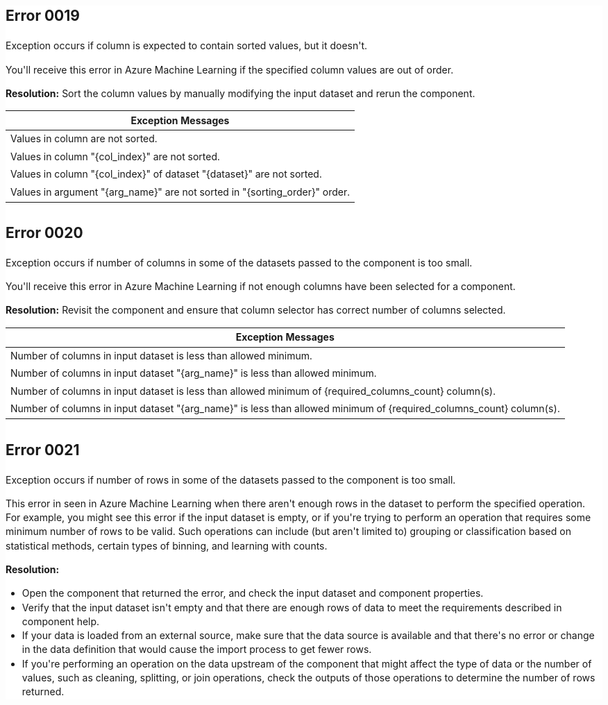 
## Error 0019  
 Exception occurs if column is expected to contain sorted values, but it doesn't.  

 You'll receive this error in Azure Machine Learning if the specified column values are out of order.  

**Resolution:**
 Sort the column values by manually modifying the input dataset and rerun the component.  

|Exception Messages|
|------------------------|
|Values in column are not sorted.|
|Values in column "{col_index}" are not sorted.|
|Values in column "{col_index}" of dataset "{dataset}" are not sorted.|
|Values in argument "{arg_name}" are not sorted in "{sorting_order}" order.|


## Error 0020  
 Exception occurs if number of columns in some of the datasets passed to the component is too small.  

 You'll receive this error in Azure Machine Learning if not enough columns have been selected for a component.  

**Resolution:**
 Revisit the component and ensure that column selector has correct number of columns selected.  

|Exception Messages|
|------------------------|
|Number of columns in input dataset is less than allowed minimum.|
|Number of columns in input dataset "{arg_name}" is less than allowed minimum.|
|Number of columns in input dataset is less than allowed minimum of {required_columns_count} column(s).|
|Number of columns in input dataset "{arg_name}" is less than allowed minimum of {required_columns_count} column(s).|


## Error 0021  
 Exception occurs if number of rows in some of the datasets passed to the component is too small.  

 This error in seen in Azure Machine Learning when there aren't enough rows in the dataset to perform the specified operation. For example, you might see this error if the input dataset is empty, or if you're trying to perform an operation that requires some minimum number of rows to be valid. Such operations can include (but aren't limited to) grouping or classification based on statistical methods, certain types of binning, and learning with counts.  

**Resolution:**

 + Open the component that returned the error, and check the input dataset and component properties. 
 + Verify that the input dataset isn't empty and that there are enough rows of data to meet the requirements described in component help.  
 + If your data is loaded from an external source, make sure that the data source is available and that there's no error or change in the data definition that would cause the import process to get fewer rows.
 + If you're performing an operation on the data upstream of the component that might affect the type of data or the number of values, such as cleaning, splitting, or join operations, check the outputs of those operations to determine the number of rows returned.  
